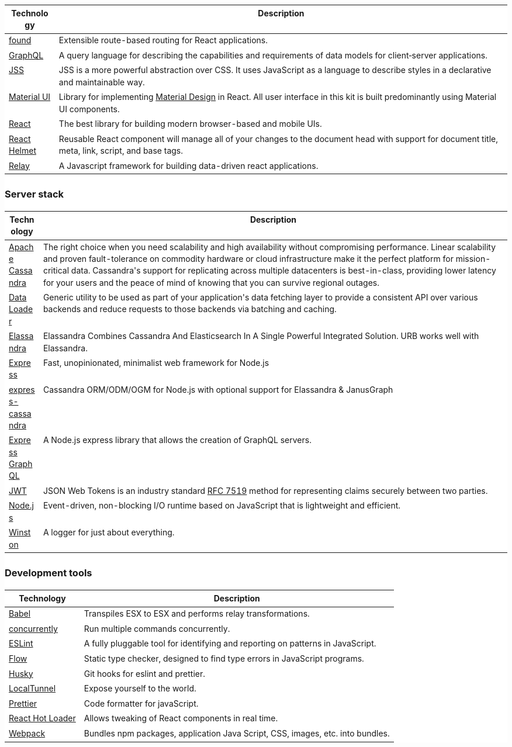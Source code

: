 | **Technology** | **Description**|
|----------------|----------------|
| [found](https://github.com/4Catalyzer/found)                    | Extensible route-based routing for React applications. |
| [GraphQL](http://graphql.org/docs/getting-started/)             | A query language for describing the capabilities and requirements of data models for client‐server applications. |
| [JSS](http://cssinjs.org/)                                      | JSS is a more powerful abstraction over CSS. It uses JavaScript as a language to describe styles in a declarative and maintainable way. |
| [Material UI](http://www.material-ui.com/)                      | Library for implementing [Material Design](https://www.google.com/design/spec/material-design/introduction.html) in React. All user interface in this kit is built predominantly using Material UI components. |
| [React](https://facebook.github.io/react/)                      | The best library for building modern browser-based and mobile UIs. |
| [React Helmet](https://github.com/nfl/react-helmet)             | Reusable React component will manage all of your changes to the document head with support for document title, meta, link, script, and base tags. |
| [Relay](https://facebook.github.io/relay/)                      | A Javascript framework for building data-driven react applications. |

### Server stack

| **Technology** | **Description**|
|----------------|----------------|
| [Apache Cassandra](http://cassandra.apache.org/)                | The right choice when you need scalability and high availability without compromising performance. Linear scalability and proven fault-tolerance on commodity hardware or cloud infrastructure make it the perfect platform for mission-critical data. Cassandra's support for replicating across multiple datacenters is best-in-class, providing lower latency for your users and the peace of mind of knowing that you can survive regional outages. |
| [Data Loader](https://github.com/facebook/dataloader)           | Generic utility to be used as part of your application's data fetching layer to provide a consistent API over various backends and reduce requests to those backends via batching and caching. |
| [Elassandra](http://www.strapdata.com/)                         | Elassandra Combines Cassandra And Elasticsearch In A Single Powerful Integrated Solution. URB works well with Elassandra. |
| [Express](https://expressjs.com)                                | Fast, unopinionated, minimalist web framework for Node.js |
| [express-cassandra](https://express-cassandra.readthedocs.io)   | Cassandra ORM/ODM/OGM for Node.js with optional support for Elassandra & JanusGraph |
| [Express GraphQL](https://github.com/graphql/express-graphql)   | A Node.js express library that allows the creation of GraphQL servers. |
| [JWT](https://jwt.io/)                                          | JSON Web Tokens is an industry standard [RFC 7519](https://tools.ietf.org/html/rfc7519) method for representing claims securely between two parties. |
| [Node.js](https://nodejs.org/en/)                               | Event-driven, non-blocking I/O runtime based on JavaScript that is lightweight and efficient. |
| [Winston](https://github.com/winstonjs/winston)                 | A logger for just about everything. |

### Development tools

| **Technology** | **Description**|
|----------------|----------------|
| [Babel](http://babeljs.io)                                      | Transpiles ESX to ESX and performs relay transformations. |
| [concurrently](https://www.npmjs.com/package/concurrently)      | Run multiple commands concurrently. |
| [ESLint](https://eslint.org)                                    | A fully pluggable tool for identifying and reporting on patterns in JavaScript. |
| [Flow](http://flowtype.org/)                                    | Static type checker, designed to find type errors in JavaScript programs. |
| [Husky](https://github.com/typicode/husky)                      | Git hooks for eslint and prettier. |
| [LocalTunnel](https://localtunnel.github.io/www/)               | Expose yourself to the world. |
| [Prettier](https://github.com/prettier/prettier/)               | Code formatter for javaScript. |
| [React Hot Loader](gaearon.github.io/react-hot-loader/)         | Allows tweaking of React components in real time. |
| [Webpack](http://webpack.github.io)                             | Bundles npm packages, application Java Script, CSS, images, etc. into bundles. |
